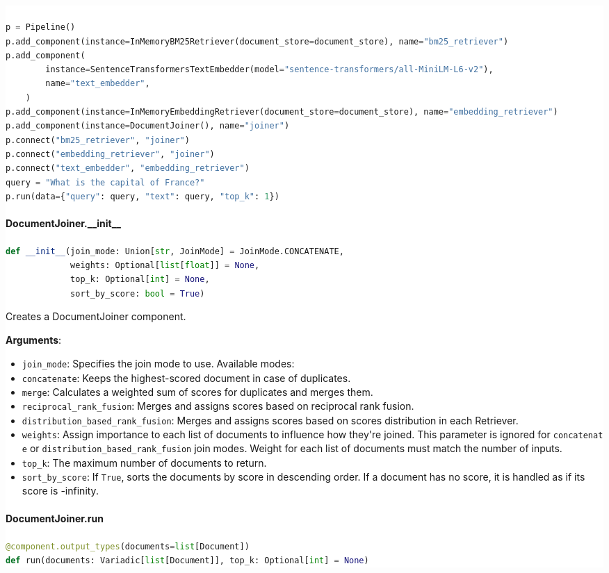 ```python

p = Pipeline()
p.add_component(instance=InMemoryBM25Retriever(document_store=document_store), name="bm25_retriever")
p.add_component(
        instance=SentenceTransformersTextEmbedder(model="sentence-transformers/all-MiniLM-L6-v2"),
        name="text_embedder",
    )
p.add_component(instance=InMemoryEmbeddingRetriever(document_store=document_store), name="embedding_retriever")
p.add_component(instance=DocumentJoiner(), name="joiner")
p.connect("bm25_retriever", "joiner")
p.connect("embedding_retriever", "joiner")
p.connect("text_embedder", "embedding_retriever")
query = "What is the capital of France?"
p.run(data={"query": query, "text": query, "top_k": 1})
```

<a id="document_joiner.DocumentJoiner.__init__"></a>

#### DocumentJoiner.\_\_init\_\_

```python
def __init__(join_mode: Union[str, JoinMode] = JoinMode.CONCATENATE,
             weights: Optional[list[float]] = None,
             top_k: Optional[int] = None,
             sort_by_score: bool = True)
```

Creates a DocumentJoiner component.

**Arguments**:

- `join_mode`: Specifies the join mode to use. Available modes:
- `concatenate`: Keeps the highest-scored document in case of duplicates.
- `merge`: Calculates a weighted sum of scores for duplicates and merges them.
- `reciprocal_rank_fusion`: Merges and assigns scores based on reciprocal rank fusion.
- `distribution_based_rank_fusion`: Merges and assigns scores based on scores
distribution in each Retriever.
- `weights`: Assign importance to each list of documents to influence how they're joined.
This parameter is ignored for
`concatenate` or `distribution_based_rank_fusion` join modes.
Weight for each list of documents must match the number of inputs.
- `top_k`: The maximum number of documents to return.
- `sort_by_score`: If `True`, sorts the documents by score in descending order.
If a document has no score, it is handled as if its score is -infinity.

<a id="document_joiner.DocumentJoiner.run"></a>

#### DocumentJoiner.run

```python
@component.output_types(documents=list[Document])
def run(documents: Variadic[list[Document]], top_k: Optional[int] = None)
```
